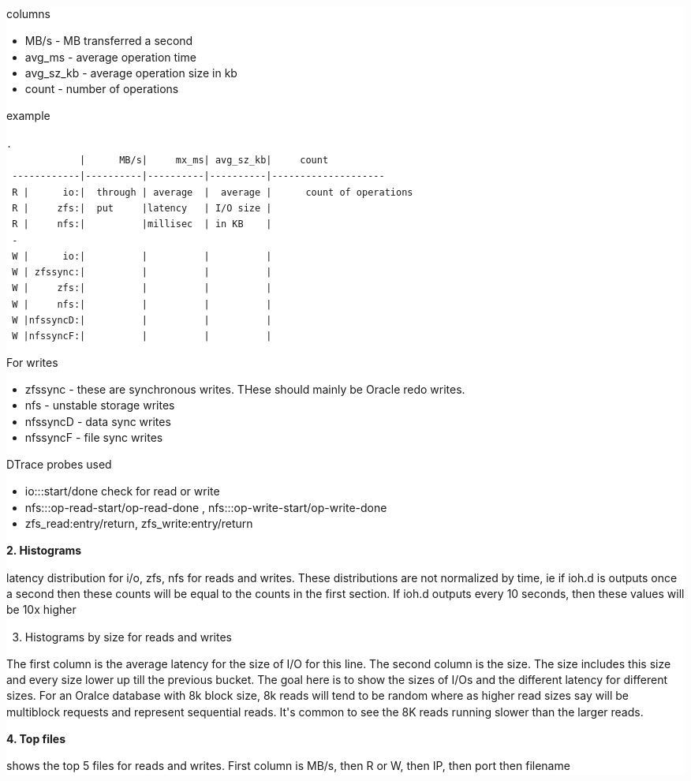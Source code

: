 columns

* MB/s - MB transferred a second
* avg_ms - average operation time
* avg_sz_kb - average operation size in kb 
* count - number of operations

example 

	.
	             |      MB/s|     mx_ms| avg_sz_kb|     count
	 ------------|----------|----------|----------|--------------------
	 R |      io:|  through | average  |  average |      count of operations
	 R |     zfs:|  put     |latency   | I/O size | 
	 R |     nfs:|          |millisec  | in KB    |   
	 - 
	 W |      io:|          |          |          |
	 W | zfssync:|          |          |          |                                         
	 W |     zfs:|          |          |          |                                         
	 W |     nfs:|          |          |          |                                         
	 W |nfssyncD:|          |          |          |                                         
	 W |nfssyncF:|          |          |          |                                         


For writes

* zfssync - these are synchronous writes. THese should mainly be Oracle redo writes.
* nfs - unstable storage writes
* nfssyncD - data sync writes
* nfssyncF - file sync writes

DTrace probes used

* io:::start/done check for read or write
* nfs:::op-read-start/op-read-done , nfs:::op-write-start/op-write-done
* zfs_read:entry/return, zfs_write:entry/return

__2. Histograms__

latency distribution for i/o, zfs, nfs for reads and writes. These distributions are not normalized by time, ie if ioh.d is outputs once a second then these counts will be equal to the counts in the first section. If ioh.d outputs every 10 seconds, then these values will be 10x higher

3. Histograms by size for reads and writes

The first column is the average latency for the size of I/O for this line. The second column is the size. The size includes this size and every size lower up till the previous bucket.
The goal here is to show the sizes of I/Os and the different latency for different sizes. For an Oralce database with 8k block size, 8k reads will tend to be random where as higher read sizes say  will be multiblock requests and represent sequential reads. It's common to see the 8K reads running slower than the larger reads.

__4. Top files__

shows the top 5 files for reads and writes. First column is MB/s, then R or W, then IP, then port then filename
